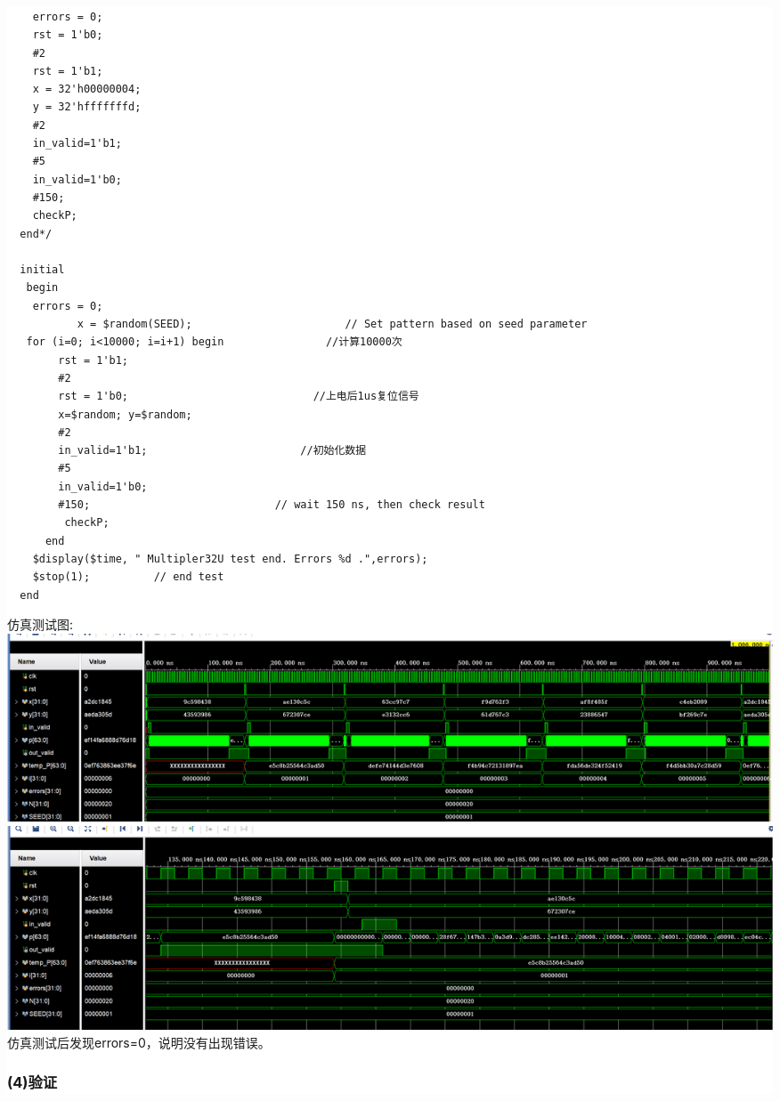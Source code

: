```
    errors = 0;
    rst = 1'b0;
    #2
    rst = 1'b1;
    x = 32'h00000004;
    y = 32'hfffffffd;
    #2
    in_valid=1'b1;
    #5
    in_valid=1'b0;
    #150;
    checkP;
  end*/

  initial 
   begin	
    errors = 0;
           x = $random(SEED);                        // Set pattern based on seed parameter
   for (i=0; i<10000; i=i+1) begin                //计算10000次
        rst = 1'b1;
        #2
        rst = 1'b0;                             //上电后1us复位信号
	    x=$random; y=$random;
     	#2
	    in_valid=1'b1;                        //初始化数据
	    #5
	    in_valid=1'b0;
	    #150;	                          // wait 150 ns, then check result
	     checkP;
      end  
    $display($time, " Multipler32U test end. Errors %d .",errors); 
    $stop(1);          // end test
  end
```
仿真测试图:
![alt](./pics/32位带符号乘法器/仿真1.png)
![alt](./pics/32位带符号乘法器/仿真2.png)
仿真测试后发现errors=0，说明没有出现错误。
### (4)验证